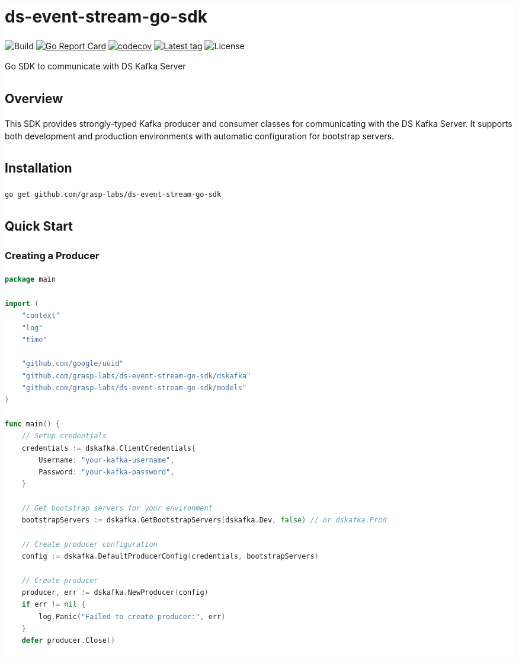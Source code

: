 # ds-event-stream-go-sdk
![Build](https://github.com/grasp-labs/ds-event-stream-go-sdk/actions/workflows/ci.yml/badge.svg)
[![Go Report Card](https://goreportcard.com/badge/github.com/grasp-labs/ds-event-stream-go-sdk)](https://goreportcard.com/report/github.com/grasp-labs/ds-event-stream-go-sdk)
[![codecov](https://codecov.io/gh/grasp-labs/ds-event-stream-go-sdk/branch/main/graph/badge.svg)](https://codecov.io/gh/grasp-labs/ds-event-stream-go-sdk)
[![Latest tag](https://img.shields.io/github/v/tag/grasp-labs/ds-event-stream-go-sdk?sort=semver)](https://github.com/grasp-labs/ds-event-stream-go-sdk/tags)
![License](https://img.shields.io/github/license/grasp-labs/ds-event-stream-go-sdk?cacheSeconds=60)

Go SDK to communicate with DS Kafka Server

## Overview

This SDK provides strongly-typed Kafka producer and consumer classes for communicating with the DS Kafka Server. It supports both development and production environments with automatic configuration for bootstrap servers.

## Installation

```bash
go get github.com/grasp-labs/ds-event-stream-go-sdk
```

## Quick Start

### Creating a Producer

```go
package main

import (
    "context"
    "log"
    "time"

    "github.com/google/uuid"
    "github.com/grasp-labs/ds-event-stream-go-sdk/dskafka"
    "github.com/grasp-labs/ds-event-stream-go-sdk/models"
)

func main() {
    // Setup credentials
    credentials := dskafka.ClientCredentials{
        Username: "your-kafka-username",
        Password: "your-kafka-password",
    }
    
    // Get bootstrap servers for your environment
    bootstrapServers := dskafka.GetBootstrapServers(dskafka.Dev, false) // or dskafka.Prod
    
    // Create producer configuration
    config := dskafka.DefaultProducerConfig(credentials, bootstrapServers)
    
    // Create producer
    producer, err := dskafka.NewProducer(config)
    if err != nil {
        log.Panic("Failed to create producer:", err)
    }
    defer producer.Close()
    
```